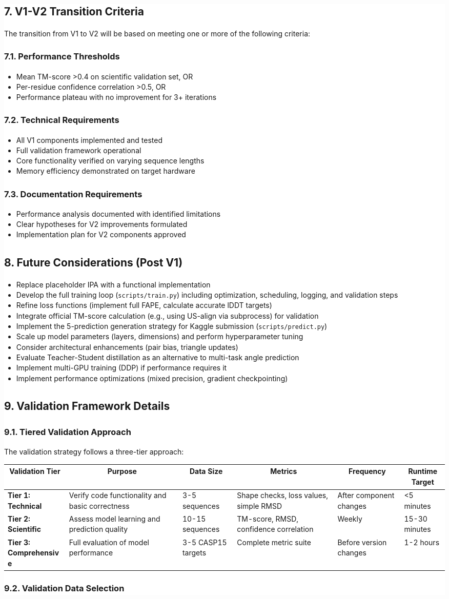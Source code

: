 ## 7. V1-V2 Transition Criteria

The transition from V1 to V2 will be based on meeting one or more of the following criteria:

### 7.1. Performance Thresholds
* Mean TM-score >0.4 on scientific validation set, OR
* Per-residue confidence correlation >0.5, OR
* Performance plateau with no improvement for 3+ iterations

### 7.2. Technical Requirements
* All V1 components implemented and tested
* Full validation framework operational
* Core functionality verified on varying sequence lengths
* Memory efficiency demonstrated on target hardware

### 7.3. Documentation Requirements
* Performance analysis documented with identified limitations
* Clear hypotheses for V2 improvements formulated
* Implementation plan for V2 components approved

## 8. Future Considerations (Post V1)

* Replace placeholder IPA with a functional implementation
* Develop the full training loop (`scripts/train.py`) including optimization, scheduling, logging, and validation steps
* Refine loss functions (implement full FAPE, calculate accurate lDDT targets)
* Integrate official TM-score calculation (e.g., using US-align via subprocess) for validation
* Implement the 5-prediction generation strategy for Kaggle submission (`scripts/predict.py`)
* Scale up model parameters (layers, dimensions) and perform hyperparameter tuning
* Consider architectural enhancements (pair bias, triangle updates)
* Evaluate Teacher-Student distillation as an alternative to multi-task angle prediction
* Implement multi-GPU training (DDP) if performance requires it
* Implement performance optimizations (mixed precision, gradient checkpointing)

## 9. Validation Framework Details

### 9.1. Tiered Validation Approach

The validation strategy follows a three-tier approach:

| Validation Tier | Purpose | Data Size | Metrics | Frequency | Runtime Target |
|-----------------|---------|-----------|---------|-----------|----------------|
| **Tier 1: Technical** | Verify code functionality and basic correctness | 3-5 sequences | Shape checks, loss values, simple RMSD | After component changes | <5 minutes |
| **Tier 2: Scientific** | Assess model learning and prediction quality | 10-15 sequences | TM-score, RMSD, confidence correlation | Weekly | 15-30 minutes |
| **Tier 3: Comprehensive** | Full evaluation of model performance | 3-5 CASP15 targets | Complete metric suite | Before version changes | 1-2 hours |

### 9.2. Validation Data Selection
